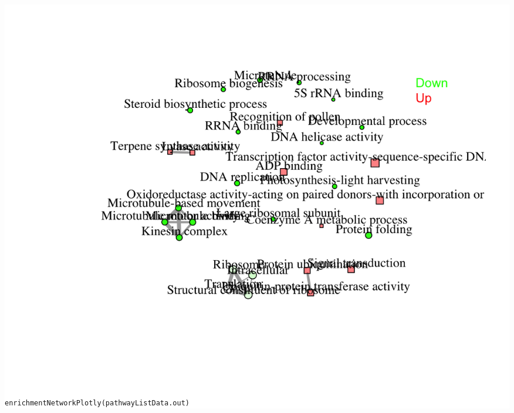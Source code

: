 <figure><img src="../.gitbook/assets/image (33) (1).png" alt=""><figcaption></figcaption></figure>

```
enrichmentNetworkPlotly(pathwayListData.out) 
```
